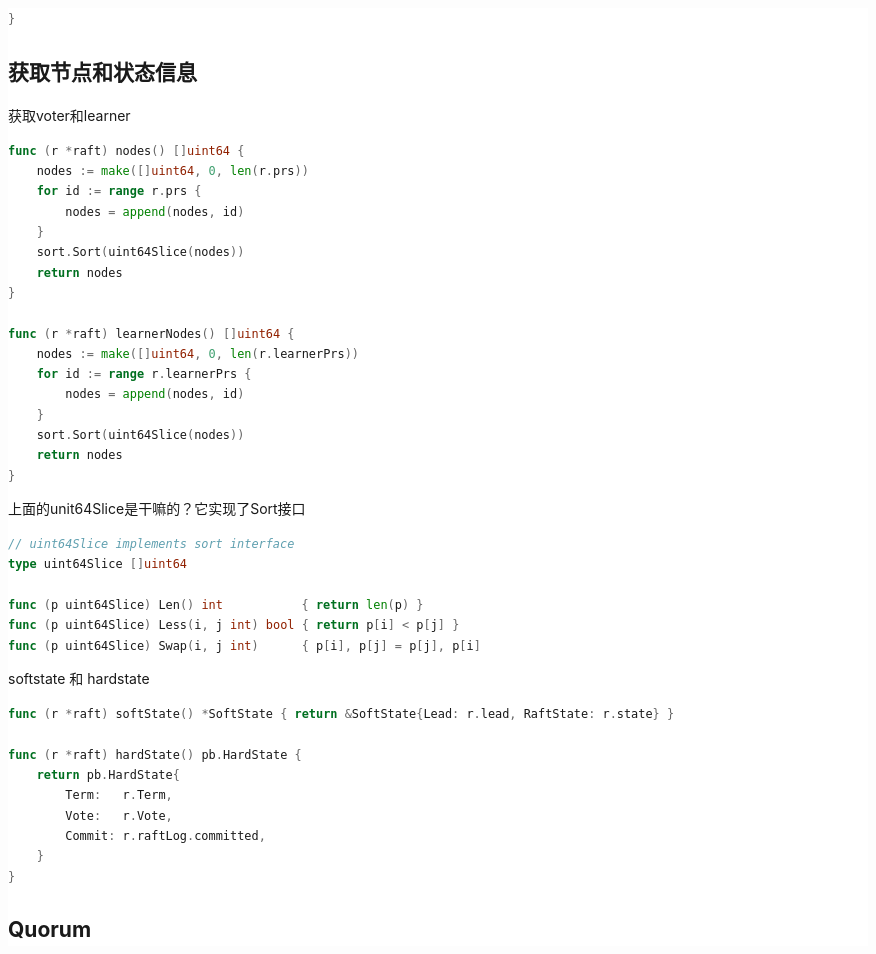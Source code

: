 ```go
}
```

## 获取节点和状态信息

获取voter和learner

```go
func (r *raft) nodes() []uint64 {
	nodes := make([]uint64, 0, len(r.prs))
	for id := range r.prs {
		nodes = append(nodes, id)
	}
	sort.Sort(uint64Slice(nodes))
	return nodes
}

func (r *raft) learnerNodes() []uint64 {
	nodes := make([]uint64, 0, len(r.learnerPrs))
	for id := range r.learnerPrs {
		nodes = append(nodes, id)
	}
	sort.Sort(uint64Slice(nodes))
	return nodes
}

```

上面的unit64Slice是干嘛的？它实现了Sort接口

```go
// uint64Slice implements sort interface
type uint64Slice []uint64

func (p uint64Slice) Len() int           { return len(p) }
func (p uint64Slice) Less(i, j int) bool { return p[i] < p[j] }
func (p uint64Slice) Swap(i, j int)      { p[i], p[j] = p[j], p[i] 
```

softstate 和 hardstate

```go
func (r *raft) softState() *SoftState { return &SoftState{Lead: r.lead, RaftState: r.state} }

func (r *raft) hardState() pb.HardState {
	return pb.HardState{
		Term:   r.Term,
		Vote:   r.Vote,
		Commit: r.raftLog.committed,
	}
}
```

## Quorum
